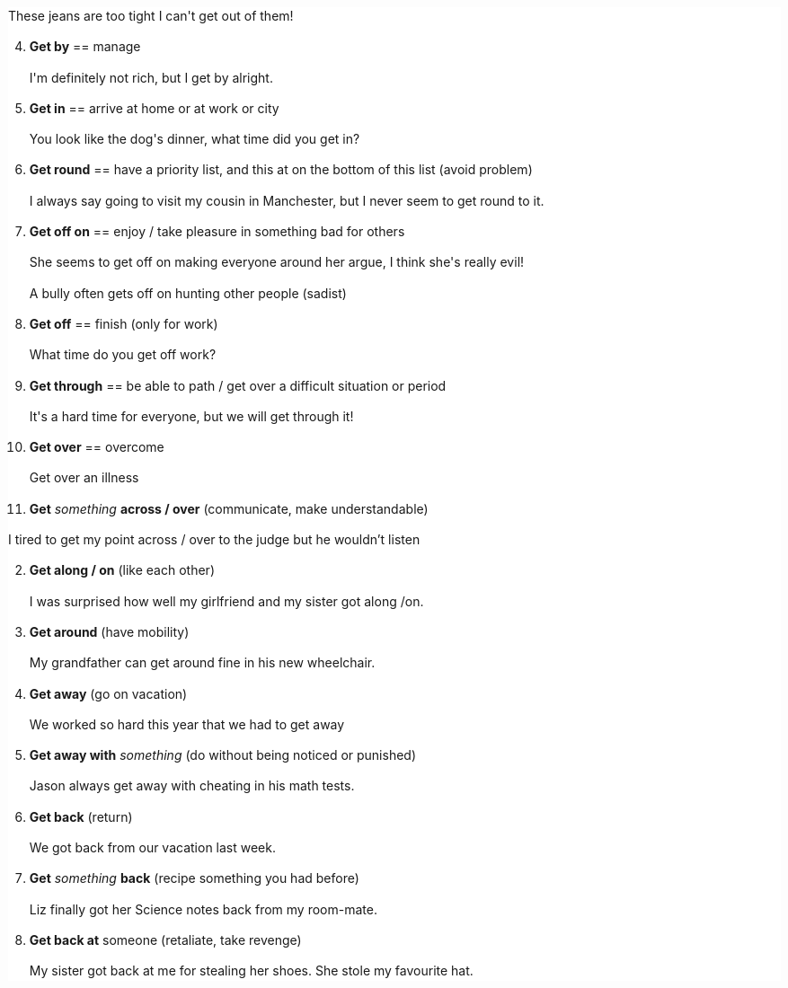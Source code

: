    These jeans are too tight I can't get out of them!

4. **Get by** == manage

   I'm definitely not rich, but I get by alright.

5. **Get in** == arrive at home or at work or city

   You look like the dog's dinner, what time did you get in?

6. **Get round** == have a priority list, and this at on the bottom of this list (avoid problem)

   I always say going to visit my cousin in Manchester, but I never seem to get round to it.

7. **Get off on** == enjoy / take pleasure in something bad for others

   She seems to get off on making everyone around her argue, I think she's really evil!

   A bully often gets off on hunting other people (sadist)

8. **Get off** == finish  (only for work)

   What time do you get off work? 

9. **Get through** == be able to path / get over a difficult situation or period

   It's a hard time for everyone, but we will get through it!

10. **Get over** == overcome

    Get over an illness

    

1.  **Get** *something* **across /  over** (communicate, make understandable)

   I tired to get my point across / over to the judge but  he wouldn’t listen

2. **Get along / on** (like each other)

   I was surprised how well my girlfriend and my sister got along /on.

3. **Get around** (have mobility)

   My grandfather can get around fine in his new wheelchair.

4. **Get away** (go on vacation)

   We worked so hard this year that we had to get away

5. **Get away with** *something* (do without being noticed or punished)

   Jason always get away with cheating in his math tests.

6. **Get back** (return)

   We got back from our vacation last week.

7. **Get** *something* **back** (recipe something you had before)

   Liz finally got her Science notes back from my room-mate.

8. **Get back at** someone (retaliate, take revenge)

   My sister got back at me for stealing her shoes. She stole my favourite hat.
